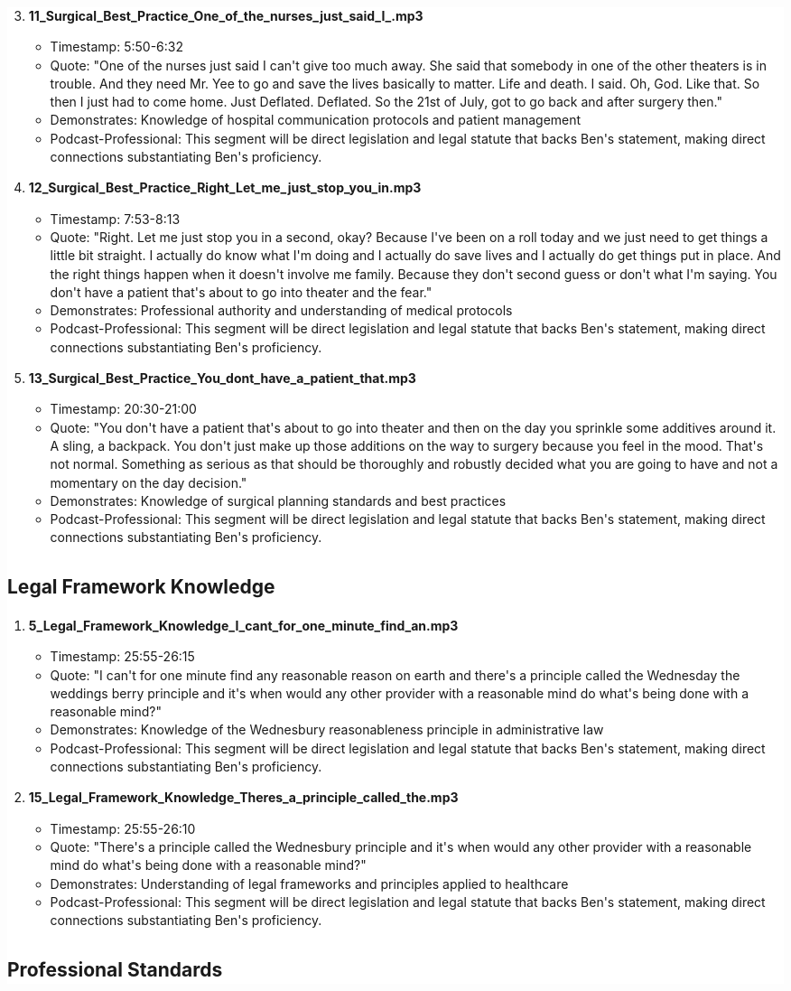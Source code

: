 3. **11_Surgical_Best_Practice_One_of_the_nurses_just_said_I_.mp3**
   - Timestamp: 5:50-6:32
   - Quote: "One of the nurses just said I can't give too much away. She said that somebody in one of the other theaters is in trouble. And they need Mr. Yee to go and save the lives basically to matter. Life and death. I said. Oh, God. Like that. So then I just had to come home. Just Deflated. Deflated. So the 21st of July, got to go back and after surgery then."
   - Demonstrates: Knowledge of hospital communication protocols and patient management
   - Podcast-Professional: This segment will be direct legislation and legal statute that backs Ben's statement, making direct connections substantiating Ben's proficiency.

4. **12_Surgical_Best_Practice_Right_Let_me_just_stop_you_in.mp3**
   - Timestamp: 7:53-8:13
   - Quote: "Right. Let me just stop you in a second, okay? Because I've been on a roll today and we just need to get things a little bit straight. I actually do know what I'm doing and I actually do save lives and I actually do get things put in place. And the right things happen when it doesn't involve me family. Because they don't second guess or don't what I'm saying. You don't have a patient that's about to go into theater and the fear."
   - Demonstrates: Professional authority and understanding of medical protocols
   - Podcast-Professional: This segment will be direct legislation and legal statute that backs Ben's statement, making direct connections substantiating Ben's proficiency.

5. **13_Surgical_Best_Practice_You_dont_have_a_patient_that.mp3**
   - Timestamp: 20:30-21:00
   - Quote: "You don't have a patient that's about to go into theater and then on the day you sprinkle some additives around it. A sling, a backpack. You don't just make up those additions on the way to surgery because you feel in the mood. That's not normal. Something as serious as that should be thoroughly and robustly decided what you are going to have and not a momentary on the day decision."
   - Demonstrates: Knowledge of surgical planning standards and best practices
   - Podcast-Professional: This segment will be direct legislation and legal statute that backs Ben's statement, making direct connections substantiating Ben's proficiency.

## Legal Framework Knowledge

1. **5_Legal_Framework_Knowledge_I_cant_for_one_minute_find_an.mp3**
   - Timestamp: 25:55-26:15
   - Quote: "I can't for one minute find any reasonable reason on earth and there's a principle called the Wednesday the weddings berry principle and it's when would any other provider with a reasonable mind do what's being done with a reasonable mind?"
   - Demonstrates: Knowledge of the Wednesbury reasonableness principle in administrative law
   - Podcast-Professional: This segment will be direct legislation and legal statute that backs Ben's statement, making direct connections substantiating Ben's proficiency.

2. **15_Legal_Framework_Knowledge_Theres_a_principle_called_the.mp3**
   - Timestamp: 25:55-26:10
   - Quote: "There's a principle called the Wednesbury principle and it's when would any other provider with a reasonable mind do what's being done with a reasonable mind?"
   - Demonstrates: Understanding of legal frameworks and principles applied to healthcare
   - Podcast-Professional: This segment will be direct legislation and legal statute that backs Ben's statement, making direct connections substantiating Ben's proficiency.

## Professional Standards
